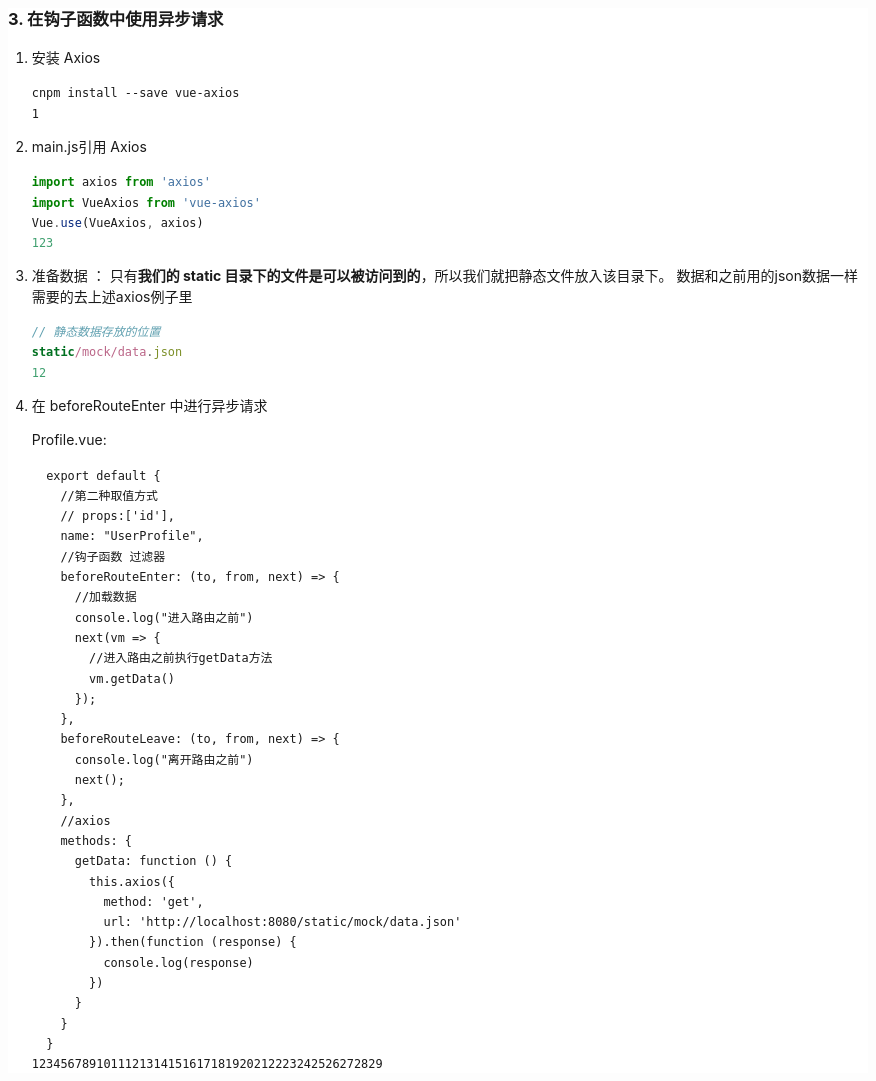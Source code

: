 ### 3. 在钩子函数中使用异步请求

1. 安装 Axios

   ```
   cnpm install --save vue-axios
   1
   ```

2. main.js引用 Axios

   ```javascript
   import axios from 'axios'
   import VueAxios from 'vue-axios'
   Vue.use(VueAxios, axios)
   123
   ```

3. 准备数据 ： 只有**我们的 static 目录下的文件是可以被访问到的**，所以我们就把静态文件放入该目录下。
   数据和之前用的json数据一样 需要的去上述axios例子里

   ```javascript
   // 静态数据存放的位置
   static/mock/data.json
   12
   ```

4. 在 beforeRouteEnter 中进行异步请求

   Profile.vue:

   ```vue
     export default {
       //第二种取值方式
       // props:['id'],
       name: "UserProfile",
       //钩子函数 过滤器
       beforeRouteEnter: (to, from, next) => {
         //加载数据
         console.log("进入路由之前")
         next(vm => {
           //进入路由之前执行getData方法
           vm.getData()
         });
       },
       beforeRouteLeave: (to, from, next) => {
         console.log("离开路由之前")
         next();
       },
       //axios
       methods: {
         getData: function () {
           this.axios({
             method: 'get',
             url: 'http://localhost:8080/static/mock/data.json'
           }).then(function (response) {
             console.log(response)
           })
         }
       }
     }
   1234567891011121314151617181920212223242526272829
   ```
